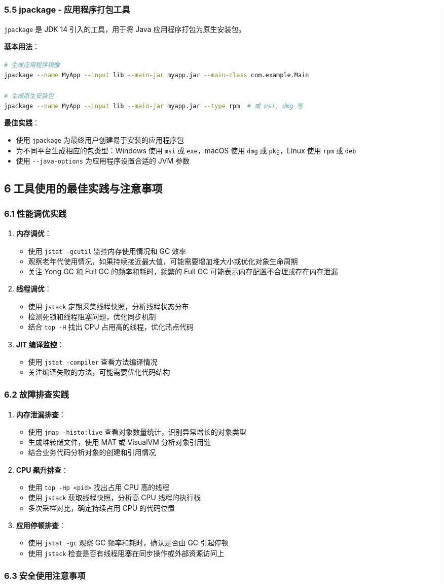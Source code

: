 ### 5.5 jpackage - 应用程序打包工具

`jpackage` 是 JDK 14 引入的工具，用于将 Java 应用程序打包为原生安装包。

**基本用法**：

```bash
# 生成应用程序镜像
jpackage --name MyApp --input lib --main-jar myapp.jar --main-class com.example.Main

# 生成原生安装包
jpackage --name MyApp --input lib --main-jar myapp.jar --type rpm  # 或 msi, dmg 等
```

**最佳实践**：

- 使用 `jpackage` 为最终用户创建易于安装的应用程序包
- 为不同平台生成相应的包类型：Windows 使用 `msi` 或 `exe`，macOS 使用 `dmg` 或 `pkg`，Linux 使用 `rpm` 或 `deb`
- 使用 `--java-options` 为应用程序设置合适的 JVM 参数

## 6 工具使用的最佳实践与注意事项

### 6.1 性能调优实践

1. **内存调优**：
    - 使用 `jstat -gcutil` 监控内存使用情况和 GC 效率
    - 观察老年代使用情况，如果持续接近最大值，可能需要增加堆大小或优化对象生命周期
    - 关注 Yong GC 和 Full GC 的频率和耗时，频繁的 Full GC 可能表示内存配置不合理或存在内存泄漏

2. **线程调优**：
    - 使用 `jstack` 定期采集线程快照，分析线程状态分布
    - 检测死锁和线程阻塞问题，优化同步机制
    - 结合 `top -H` 找出 CPU 占用高的线程，优化热点代码

3. **JIT 编译监控**：
    - 使用 `jstat -compiler` 查看方法编译情况
    - 关注编译失败的方法，可能需要优化代码结构

### 6.2 故障排查实践

1. **内存泄漏排查**：
    - 使用 `jmap -histo:live` 查看对象数量统计，识别异常增长的对象类型
    - 生成堆转储文件，使用 MAT 或 VisualVM 分析对象引用链
    - 结合业务代码分析对象的创建和引用情况

2. **CPU 飙升排查**：
    - 使用 `top -Hp <pid>` 找出占用 CPU 高的线程
    - 使用 `jstack` 获取线程快照，分析高 CPU 线程的执行栈
    - 多次采样对比，确定持续占用 CPU 的代码位置

3. **应用停顿排查**：
    - 使用 `jstat -gc` 观察 GC 频率和耗时，确认是否由 GC 引起停顿
    - 使用 `jstack` 检查是否有线程阻塞在同步操作或外部资源访问上

### 6.3 安全使用注意事项
